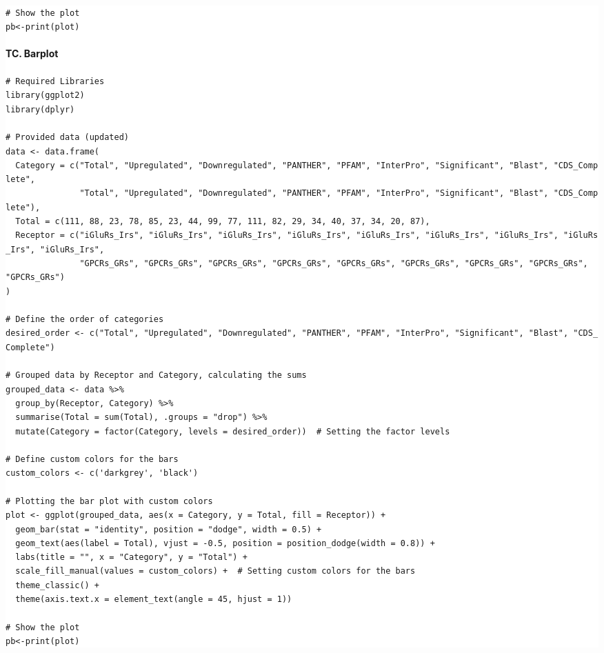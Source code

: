 ```{r}
# Show the plot
pb<-print(plot)

```

#### TC. Barplot

```{r}
# Required Libraries
library(ggplot2)
library(dplyr)

# Provided data (updated)
data <- data.frame(
  Category = c("Total", "Upregulated", "Downregulated", "PANTHER", "PFAM", "InterPro", "Significant", "Blast", "CDS_Complete",
               "Total", "Upregulated", "Downregulated", "PANTHER", "PFAM", "InterPro", "Significant", "Blast", "CDS_Complete"),
  Total = c(111, 88, 23, 78, 85, 23, 44, 99, 77, 111, 82, 29, 34, 40, 37, 34, 20, 87),
  Receptor = c("iGluRs_Irs", "iGluRs_Irs", "iGluRs_Irs", "iGluRs_Irs", "iGluRs_Irs", "iGluRs_Irs", "iGluRs_Irs", "iGluRs_Irs", "iGluRs_Irs",
               "GPCRs_GRs", "GPCRs_GRs", "GPCRs_GRs", "GPCRs_GRs", "GPCRs_GRs", "GPCRs_GRs", "GPCRs_GRs", "GPCRs_GRs", "GPCRs_GRs")
)

# Define the order of categories
desired_order <- c("Total", "Upregulated", "Downregulated", "PANTHER", "PFAM", "InterPro", "Significant", "Blast", "CDS_Complete")

# Grouped data by Receptor and Category, calculating the sums
grouped_data <- data %>%
  group_by(Receptor, Category) %>%
  summarise(Total = sum(Total), .groups = "drop") %>%
  mutate(Category = factor(Category, levels = desired_order))  # Setting the factor levels

# Define custom colors for the bars
custom_colors <- c('darkgrey', 'black')

# Plotting the bar plot with custom colors
plot <- ggplot(grouped_data, aes(x = Category, y = Total, fill = Receptor)) +
  geom_bar(stat = "identity", position = "dodge", width = 0.5) +
  geom_text(aes(label = Total), vjust = -0.5, position = position_dodge(width = 0.8)) +
  labs(title = "", x = "Category", y = "Total") +
  scale_fill_manual(values = custom_colors) +  # Setting custom colors for the bars
  theme_classic() +
  theme(axis.text.x = element_text(angle = 45, hjust = 1))

# Show the plot
pb<-print(plot)

```
